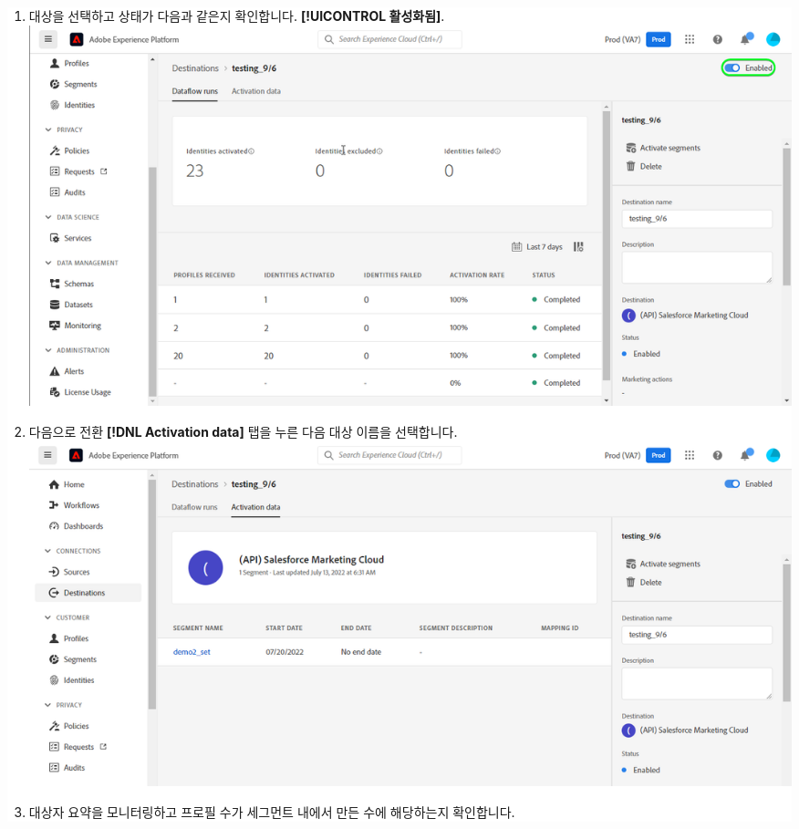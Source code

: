 1. 대상을 선택하고 상태가 다음과 같은지 확인합니다. **[!UICONTROL 활성화됨]**.
   ![데이터 흐름 실행 대상을 보여 주는 플랫폼 UI 스크린샷입니다.](../../assets/catalog/email-marketing/salesforce-marketing-cloud-exact-target/destination-dataflow-run.png)

1. 다음으로 전환 **[!DNL Activation data]** 탭을 누른 다음 대상 이름을 선택합니다.
   ![대상 활성화 데이터를 보여주는 Platform UI 스크린샷 예입니다.](../../assets/catalog/email-marketing/salesforce-marketing-cloud-exact-target/destinations-activation-data.png)

1. 대상자 요약을 모니터링하고 프로필 수가 세그먼트 내에서 만든 수에 해당하는지 확인합니다.